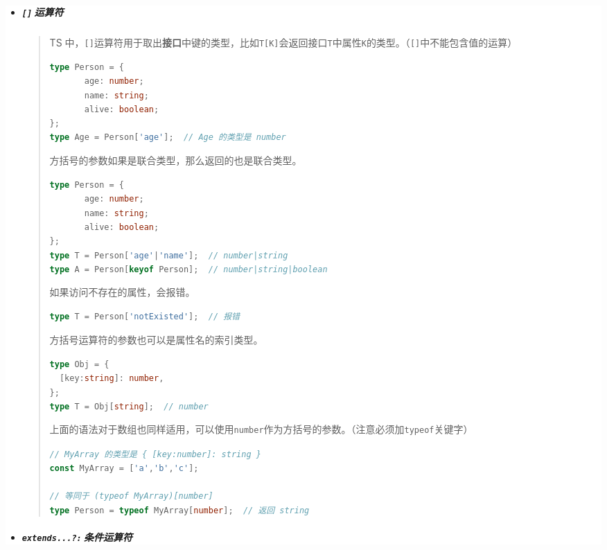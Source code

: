   - ##### `[]` 运算符

    > TS 中，`[]`运算符用于取出**接口**中键的类型，比如`T[K]`会返回接口`T`中属性`K`的类型。（`[]`中不能包含值的运算）
    >
    > ```ts
    > type Person = {
    >        age: number;
    >        name: string;
    >        alive: boolean;
    > };
    > type Age = Person['age'];  // Age 的类型是 number
    > ```
    >
    > 方括号的参数如果是联合类型，那么返回的也是联合类型。
    >
    > ```ts 
    > type Person = {
    >        age: number;
    >        name: string;
    >        alive: boolean;
    > };
    > type T = Person['age'|'name'];  // number|string
    > type A = Person[keyof Person];  // number|string|boolean
    > ```
    > 
    > 如果访问不存在的属性，会报错。
    >
    > ```ts
    >type T = Person['notExisted'];  // 报错
    > ```
    > 
    > 方括号运算符的参数也可以是属性名的索引类型。
    >
    > ```ts
    >type Obj = {
    > 	[key:string]: number,
    > };
    > type T = Obj[string];  // number
    > ```
    > 
    > 上面的语法对于数组也同样适用，可以使用`number`作为方括号的参数。（注意必须加`typeof`关键字）
    >
    > ```ts
    >// MyArray 的类型是 { [key:number]: string }
    > const MyArray = ['a','b','c'];
    > 
    > // 等同于 (typeof MyArray)[number]
    > type Person = typeof MyArray[number];  // 返回 string
    > ```
    
  - ##### `extends...?:` 条件运算符
